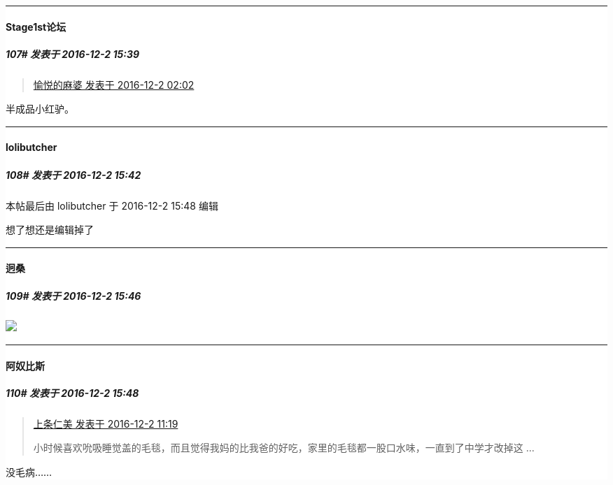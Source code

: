 





*****

####  Stage1st论坛  
##### 107#       发表于 2016-12-2 15:39



<blockquote><a href="httphttps://bbs.saraba1st.com/2b/forum.php?mod=redirect&amp;goto=findpost&amp;pid=34356916&amp;ptid=1351735" target="_blank">愉悦的麻婆 发表于 2016-12-2 02:02</a></blockquote>
半成品小红驴。







*****

####  lolibutcher  
##### 108#       发表于 2016-12-2 15:42



 本帖最后由 lolibutcher 于 2016-12-2 15:48 编辑 

想了想还是编辑掉了







*****

####  迥桑  
##### 109#       发表于 2016-12-2 15:46



<img src="https://static.saraba1st.com/image/smiley/normal/113.gif" referrerpolicy="no-referrer">







*****

####  阿奴比斯  
##### 110#       发表于 2016-12-2 15:48



<blockquote><a href="httphttps://bbs.saraba1st.com/2b/forum.php?mod=redirect&amp;goto=findpost&amp;pid=34354136&amp;ptid=1351735" target="_blank">上条仁美 发表于 2016-12-2 11:19</a>

小时候喜欢吮吸睡觉盖的毛毯，而且觉得我妈的比我爸的好吃，家里的毛毯都一股口水味，一直到了中学才改掉这 ...</blockquote>
没毛病……
